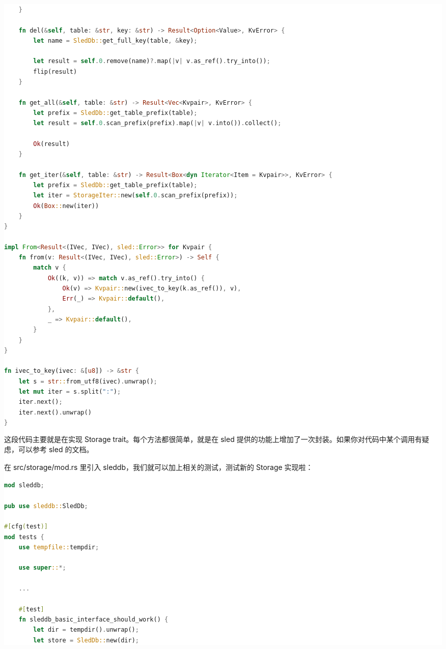 ```rust
    }

    fn del(&self, table: &str, key: &str) -> Result<Option<Value>, KvError> {
        let name = SledDb::get_full_key(table, &key);

        let result = self.0.remove(name)?.map(|v| v.as_ref().try_into());
        flip(result)
    }

    fn get_all(&self, table: &str) -> Result<Vec<Kvpair>, KvError> {
        let prefix = SledDb::get_table_prefix(table);
        let result = self.0.scan_prefix(prefix).map(|v| v.into()).collect();

        Ok(result)
    }

    fn get_iter(&self, table: &str) -> Result<Box<dyn Iterator<Item = Kvpair>>, KvError> {
        let prefix = SledDb::get_table_prefix(table);
        let iter = StorageIter::new(self.0.scan_prefix(prefix));
        Ok(Box::new(iter))
    }
}

impl From<Result<(IVec, IVec), sled::Error>> for Kvpair {
    fn from(v: Result<(IVec, IVec), sled::Error>) -> Self {
        match v {
            Ok((k, v)) => match v.as_ref().try_into() {
                Ok(v) => Kvpair::new(ivec_to_key(k.as_ref()), v),
                Err(_) => Kvpair::default(),
            },
            _ => Kvpair::default(),
        }
    }
}

fn ivec_to_key(ivec: &[u8]) -> &str {
    let s = str::from_utf8(ivec).unwrap();
    let mut iter = s.split(":");
    iter.next();
    iter.next().unwrap()
}
```

这段代码主要就是在实现 Storage trait。每个方法都很简单，就是在 sled 提供的功能上增加了一次封装。如果你对代码中某个调用有疑虑，可以参考 sled 的文档。

在 src/storage/mod.rs 里引入 sleddb，我们就可以加上相关的测试，测试新的 Storage 实现啦：

```rust
mod sleddb;

pub use sleddb::SledDb;

#[cfg(test)]
mod tests {
    use tempfile::tempdir;

    use super::*;

    ...

    #[test]
    fn sleddb_basic_interface_should_work() {
        let dir = tempdir().unwrap();
        let store = SledDb::new(dir);
```